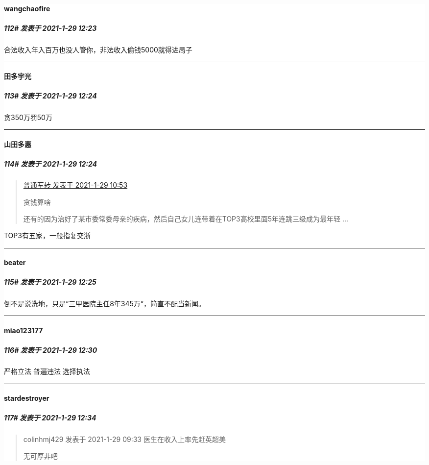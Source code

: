 ####  wangchaofire  
##### 112#       发表于 2021-1-29 12:23


合法收入年入百万也没人管你，非法收入偷钱5000就得进局子


-----

####  田多宇光  
##### 113#       发表于 2021-1-29 12:24


贪350万罚50万


-----

####  山田多惠  
##### 114#       发表于 2021-1-29 12:24


<blockquote><a href="httphttps://bbs.saraba1st.com/2b/forum.php?mod=redirect&amp;goto=findpost&amp;pid=50179190&amp;ptid=1985248" target="_blank">普通军转 发表于 2021-1-29 10:53</a>

贪钱算啥

还有的因为治好了某市委常委母亲的疾病，然后自己女儿连带着在TOP3高校里面5年连跳三级成为最年轻 ...</blockquote>
TOP3有五家，一般指复交浙


-----

####  beater  
##### 115#       发表于 2021-1-29 12:25


倒不是说洗地，只是“三甲医院主任8年345万“，简直不配当新闻。


-----

####  miao123177  
##### 116#       发表于 2021-1-29 12:30


严格立法 普遍违法 选择执法 


-----

####  stardestroyer  
##### 117#       发表于 2021-1-29 12:34


<blockquote>colinhmj429 发表于 2021-1-29 09:33
医生在收入上率先赶英超美

无可厚非吧
